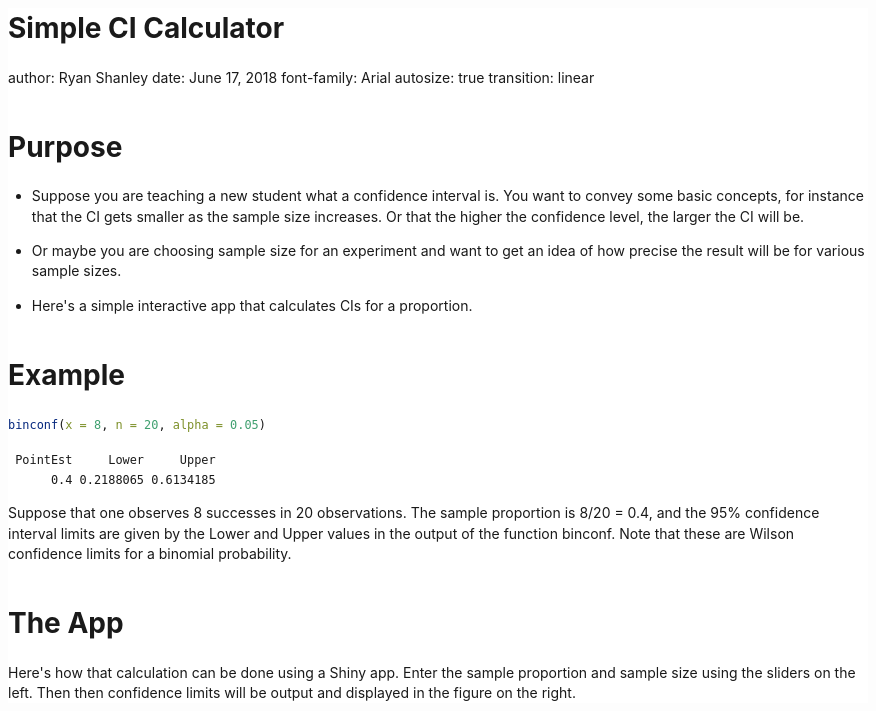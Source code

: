 <style>
.section .reveal .state-background {
    background: white; }
.section .reveal h1,
.section .reveal p {
    color: blue; }
</style>

Simple CI Calculator
========================================================
author: Ryan Shanley
date: June 17, 2018
font-family: Arial
autosize: true
transition: linear

Purpose
========================================================

- Suppose you are teaching a new student what a confidence interval is.  You want to convey some basic
concepts, for instance that the CI gets smaller as the sample size increases.  Or that the higher
the confidence level, the larger the CI will be.  

- Or maybe you are choosing sample size for an experiment and want to get an idea of how precise
the result will be for various sample sizes.

- Here's a simple interactive app that calculates CIs for a proportion.

Example
========================================================





```r
binconf(x = 8, n = 20, alpha = 0.05)
```

```
 PointEst     Lower     Upper
      0.4 0.2188065 0.6134185
```

Suppose that one observes 8 successes in 20 observations.  The sample proportion is 8/20 = 0.4, and the 95% confidence interval limits are given by the Lower and Upper values in the output of the function binconf.  Note that these are Wilson confidence limits for a binomial probability.  

The App
========================================================

Here's how that calculation can be done using a Shiny app.  Enter the sample proportion and sample size using the sliders on the left.  Then then confidence limits will be output and displayed in the figure on the right.  
